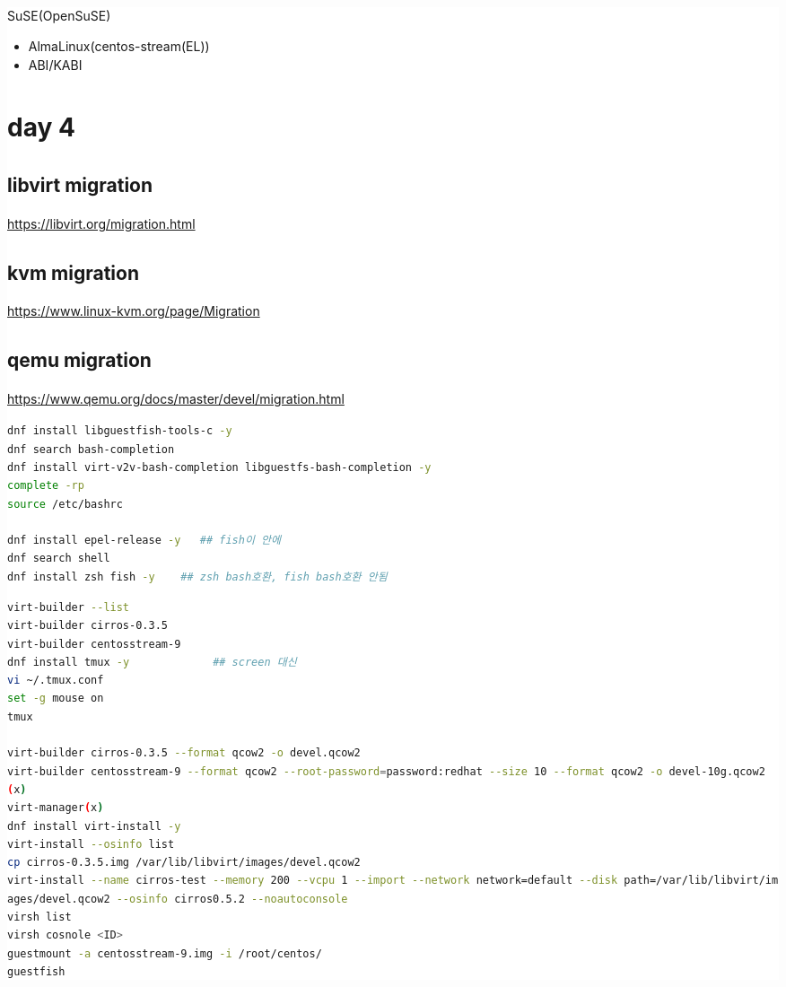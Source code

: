 SuSE(OpenSuSE)
  - AlmaLinux(centos-stream(EL))
  - ABI/KABI
  
# day 4


libvirt migration
---
https://libvirt.org/migration.html


kvm migration
---
https://www.linux-kvm.org/page/Migration


qemu migration
---
https://www.qemu.org/docs/master/devel/migration.html



```bash
dnf install libguestfish-tools-c -y
dnf search bash-completion
dnf install virt-v2v-bash-completion libguestfs-bash-completion -y
complete -rp
source /etc/bashrc

dnf install epel-release -y   ## fish이 안에
dnf search shell
dnf install zsh fish -y    ## zsh bash호환, fish bash호환 안됨
```


```bash
virt-builder --list
virt-builder cirros-0.3.5
virt-builder centosstream-9
dnf install tmux -y             ## screen 대신
vi ~/.tmux.conf
set -g mouse on
tmux

virt-builder cirros-0.3.5 --format qcow2 -o devel.qcow2
virt-builder centosstream-9 --format qcow2 --root-password=password:redhat --size 10 --format qcow2 -o devel-10g.qcow2 (x)
virt-manager(x)
dnf install virt-install -y
virt-install --osinfo list
cp cirros-0.3.5.img /var/lib/libvirt/images/devel.qcow2 
virt-install --name cirros-test --memory 200 --vcpu 1 --import --network network=default --disk path=/var/lib/libvirt/images/devel.qcow2 --osinfo cirros0.5.2 --noautoconsole 
virsh list 
virsh cosnole <ID>
guestmount -a centosstream-9.img -i /root/centos/
guestfish
```